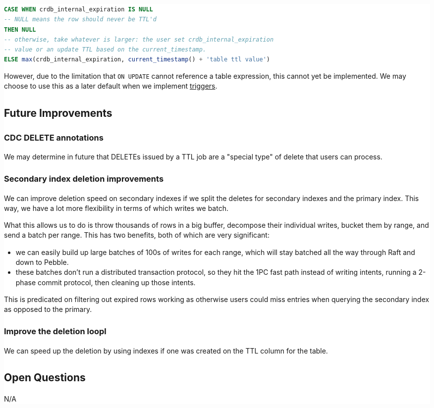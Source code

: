 ```sql
CASE WHEN crdb_internal_expiration IS NULL
-- NULL means the row should never be TTL'd
THEN NULL
-- otherwise, take whatever is larger: the user set crdb_internal_expiration
-- value or an update TTL based on the current_timestamp.
ELSE max(crdb_internal_expiration, current_timestamp() + 'table ttl value')
```

However, due to the limitation that `ON UPDATE` cannot reference a table
expression, this cannot yet be implemented. We may choose to use
this as a later default when we implement [triggers](#28296).

## Future Improvements

### CDC DELETE annotations
We may determine in future that DELETEs issued by a TTL job are a "special type"
of delete that users can process.

### Secondary index deletion improvements
We can improve deletion speed on secondary indexes if we split the deletes for
secondary indexes and the primary index. This way, we have a lot more
flexibility in terms of which writes we batch.

What this allows us to do is throw thousands of rows in a big buffer, decompose
their individual writes, bucket them by range, and send a batch per range. This
has two benefits, both of which are very significant:
* we can easily build up large  batches of 100s of writes for each range,
  which will stay batched all the way through Raft and down to Pebble. 
* these batches don’t run a distributed transaction protocol, so they hit the
  1PC fast path instead of writing intents, running a 2-phase commit protocol,
  then cleaning up those intents.

This is predicated on filtering out expired rows working as otherwise users
could miss entries when querying the secondary index as opposed to the primary.

### Improve the deletion loopl
We can speed up the deletion by using indexes if one was created on the TTL
column for the table.

## Open Questions
N/A

[#20239]: https://github.com/cockroachdb/cockroach/issues/20239
[#75189]: https://github.com/cockroachdb/cockroach/pull/75189
[#28296]: https://github.com/cockroachdb/cockroach/issues/28296
[cockroach TTL advice]: https://www.cockroachlabs.com/docs/stable/bulk-delete-data.html
[admission control]: https://github.com/cockroachdb/cockroach/blob/master/docs/tech-notes/admission_control.md
[comparison doc]: https://docs.google.com/document/d/1HkFg3S-k3s2PahPRQhTgUkCR4WIAtjkSNVylarMC-gY/edit#heading=h.o6cn5faoiokv
